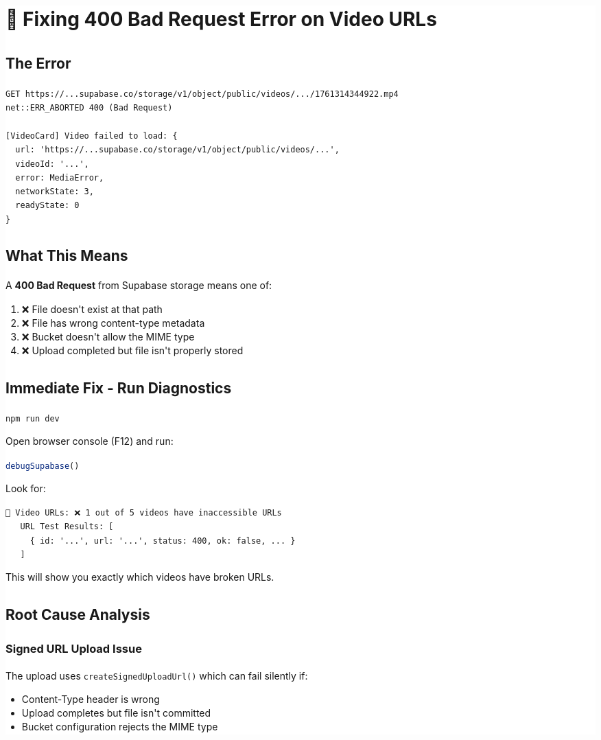 # 🚨 Fixing 400 Bad Request Error on Video URLs

## **The Error**

```
GET https://...supabase.co/storage/v1/object/public/videos/.../1761314344922.mp4 
net::ERR_ABORTED 400 (Bad Request)

[VideoCard] Video failed to load: {
  url: 'https://...supabase.co/storage/v1/object/public/videos/...',
  videoId: '...',
  error: MediaError,
  networkState: 3,
  readyState: 0
}
```

## **What This Means**

A **400 Bad Request** from Supabase storage means one of:
1. ❌ File doesn't exist at that path
2. ❌ File has wrong content-type metadata
3. ❌ Bucket doesn't allow the MIME type
4. ❌ Upload completed but file isn't properly stored

## **Immediate Fix - Run Diagnostics**

```bash
npm run dev
```

Open browser console (F12) and run:
```javascript
debugSupabase()
```

Look for:
```
🔗 Video URLs: ❌ 1 out of 5 videos have inaccessible URLs
   URL Test Results: [
     { id: '...', url: '...', status: 400, ok: false, ... }
   ]
```

This will show you exactly which videos have broken URLs.

## **Root Cause Analysis**

### **Signed URL Upload Issue**

The upload uses `createSignedUploadUrl()` which can fail silently if:
- Content-Type header is wrong
- Upload completes but file isn't committed
- Bucket configuration rejects the MIME type
